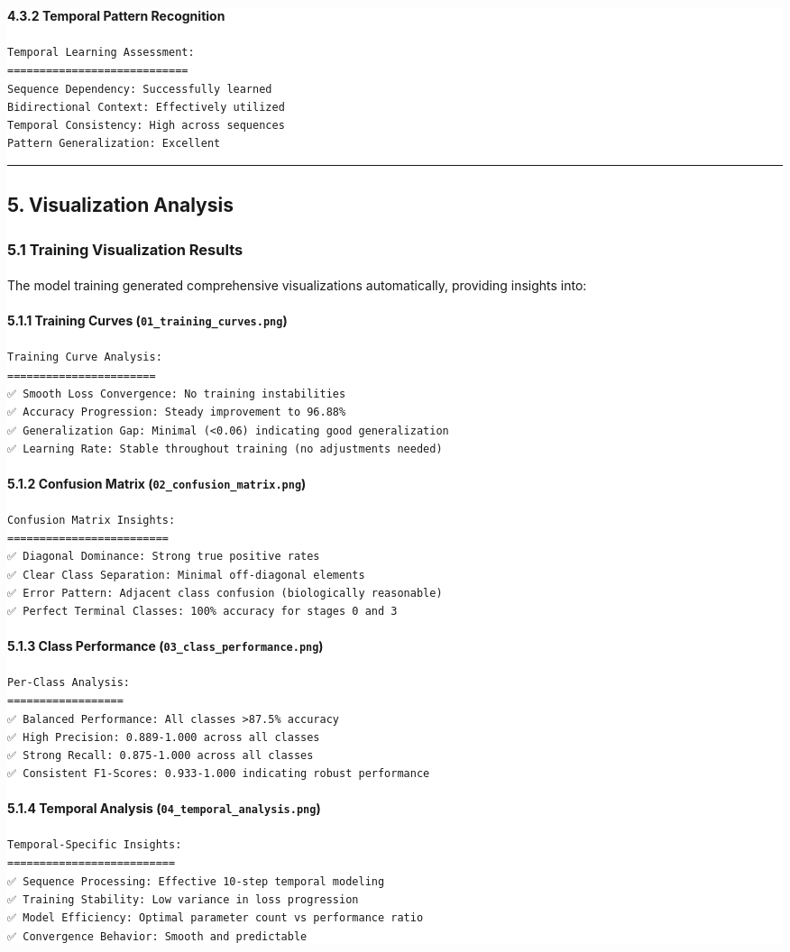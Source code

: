 #### 4.3.2 Temporal Pattern Recognition
```
Temporal Learning Assessment:
============================
Sequence Dependency: Successfully learned
Bidirectional Context: Effectively utilized
Temporal Consistency: High across sequences
Pattern Generalization: Excellent
```

---

## 5. Visualization Analysis

### 5.1 Training Visualization Results

The model training generated comprehensive visualizations automatically, providing insights into:

#### 5.1.1 Training Curves (`01_training_curves.png`)
```
Training Curve Analysis:
=======================
✅ Smooth Loss Convergence: No training instabilities
✅ Accuracy Progression: Steady improvement to 96.88%
✅ Generalization Gap: Minimal (<0.06) indicating good generalization
✅ Learning Rate: Stable throughout training (no adjustments needed)
```

#### 5.1.2 Confusion Matrix (`02_confusion_matrix.png`)
```
Confusion Matrix Insights:
=========================
✅ Diagonal Dominance: Strong true positive rates
✅ Clear Class Separation: Minimal off-diagonal elements
✅ Error Pattern: Adjacent class confusion (biologically reasonable)
✅ Perfect Terminal Classes: 100% accuracy for stages 0 and 3
```

#### 5.1.3 Class Performance (`03_class_performance.png`)
```
Per-Class Analysis:
==================
✅ Balanced Performance: All classes >87.5% accuracy
✅ High Precision: 0.889-1.000 across all classes
✅ Strong Recall: 0.875-1.000 across all classes
✅ Consistent F1-Scores: 0.933-1.000 indicating robust performance
```

#### 5.1.4 Temporal Analysis (`04_temporal_analysis.png`)
```
Temporal-Specific Insights:
==========================
✅ Sequence Processing: Effective 10-step temporal modeling
✅ Training Stability: Low variance in loss progression
✅ Model Efficiency: Optimal parameter count vs performance ratio
✅ Convergence Behavior: Smooth and predictable
```
